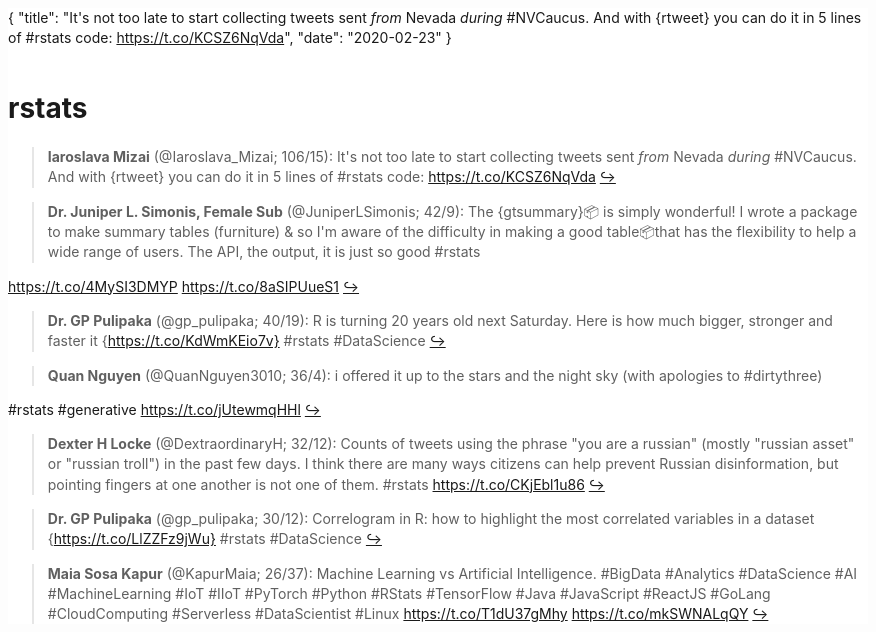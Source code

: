{
  "title": "It's not too late to start collecting tweets sent *from* Nevada *during* #NVCaucus. And with {rtweet} you can do it in 5 lines of #rstats code: https://t.co/KCSZ6NqVda",
  "date": "2020-02-23"
}

# rstats

> **Iaroslava Mizai** (@Iaroslava_Mizai; 106/15): It's not too late to start collecting tweets sent *from* Nevada *during* #NVCaucus. And with {rtweet} you can do it in 5 lines of #rstats code: https://t.co/KCSZ6NqVda  [&#8618;](https://twitter.com/dataandme/status/1231333595668611072)




> **Dr. Juniper L. Simonis, Female Sub** (@JuniperLSimonis; 42/9): The {gtsummary}📦 is simply wonderful! I wrote a package to make summary tables (furniture) &amp; so I'm aware of the difficulty in making a good table📦that has the flexibility to help a wide range of users. The API, the output, it is just so good #rstats 
>
https://t.co/4MySI3DMYP https://t.co/8aSIPUueS1  [&#8618;](https://twitter.com/dataandme/status/1231357151785807872)




> **Dr. GP Pulipaka** (@gp_pulipaka; 40/19): R is turning 20 years old next Saturday. Here is how much bigger, stronger and faster it  {https://t.co/KdWmKEio7v} #rstats #DataScience  [&#8618;](https://twitter.com/dataandme/status/1231385503154540551)




> **Quan Nguyen** (@QuanNguyen3010; 36/4): i offered it up to the stars and the night sky
(with apologies to #dirtythree)
>
#rstats #generative https://t.co/jUtewmqHHl  [&#8618;](https://twitter.com/dataandme/status/1231326856965574656)




> **Dexter H Locke** (@DextraordinaryH; 32/12): Counts of tweets using the phrase "you are a russian" (mostly "russian asset" or "russian troll") in the past few days. I think there are many ways citizens can help prevent Russian disinformation, but pointing fingers at one another is not one of them. #rstats https://t.co/CKjEbl1u86  [&#8618;](https://twitter.com/dataandme/status/1231310572483993601)




> **Dr. GP Pulipaka** (@gp_pulipaka; 30/12): Correlogram in R: how to highlight the most correlated variables in a dataset  {https://t.co/LlZZFz9jWu} #rstats #DataScience  [&#8618;](https://twitter.com/dataandme/status/1231389270285410305)




> **Maia Sosa Kapur** (@KapurMaia; 26/37): Machine Learning vs Artificial Intelligence. #BigData #Analytics #DataScience #AI #MachineLearning #IoT #IIoT #PyTorch #Python #RStats #TensorFlow #Java #JavaScript #ReactJS #GoLang #CloudComputing #Serverless #DataScientist #Linux 
https://t.co/T1dU37gMhy https://t.co/mkSWNALqQY  [&#8618;](https://twitter.com/dataandme/status/1231376944760934400)
